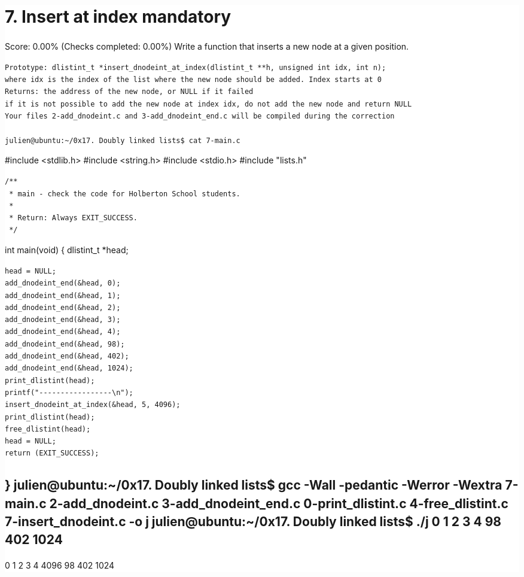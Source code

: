 # 7. Insert at index mandatory

Score: 0.00% (Checks completed: 0.00%)
	Write a function that inserts a new node at a given position.

	Prototype: dlistint_t *insert_dnodeint_at_index(dlistint_t **h, unsigned int idx, int n);
	where idx is the index of the list where the new node should be added. Index starts at 0
	Returns: the address of the new node, or NULL if it failed
	if it is not possible to add the new node at index idx, do not add the new node and return NULL
	Your files 2-add_dnodeint.c and 3-add_dnodeint_end.c will be compiled during the correction

	julien@ubuntu:~/0x17. Doubly linked lists$ cat 7-main.c
#include <stdlib.h>
#include <string.h>
#include <stdio.h>
#include "lists.h"

	/**
	 * main - check the code for Holberton School students.
	 *
	 * Return: Always EXIT_SUCCESS.
	 */
int main(void)
{
	dlistint_t *head;

	head = NULL;
	add_dnodeint_end(&head, 0);
	add_dnodeint_end(&head, 1);
	add_dnodeint_end(&head, 2);
	add_dnodeint_end(&head, 3);
	add_dnodeint_end(&head, 4);
	add_dnodeint_end(&head, 98);
	add_dnodeint_end(&head, 402);
	add_dnodeint_end(&head, 1024);
	print_dlistint(head);
	printf("-----------------\n");
	insert_dnodeint_at_index(&head, 5, 4096);
	print_dlistint(head);
	free_dlistint(head);
	head = NULL;
	return (EXIT_SUCCESS);
}
julien@ubuntu:~/0x17. Doubly linked lists$ gcc -Wall -pedantic -Werror -Wextra 7-main.c 2-add_dnodeint.c 3-add_dnodeint_end.c 0-print_dlistint.c 4-free_dlistint.c 7-insert_dnodeint.c -o j
julien@ubuntu:~/0x17. Doubly linked lists$ ./j 
0
1
2
3
4
98
402
1024
-----------------
0
1
2
3
4
4096
98
402
1024